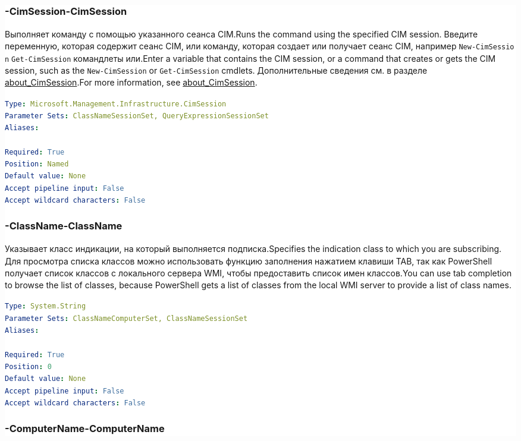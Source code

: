 ### <span data-ttu-id="08c18-139">-CimSession</span><span class="sxs-lookup"><span data-stu-id="08c18-139">-CimSession</span></span>

<span data-ttu-id="08c18-140">Выполняет команду с помощью указанного сеанса CIM.</span><span class="sxs-lookup"><span data-stu-id="08c18-140">Runs the command using the specified CIM session.</span></span> <span data-ttu-id="08c18-141">Введите переменную, которая содержит сеанс CIM, или команду, которая создает или получает сеанс CIM, например `New-CimSession` `Get-CimSession` командлеты или.</span><span class="sxs-lookup"><span data-stu-id="08c18-141">Enter a variable that contains the CIM session, or a command that creates or gets the CIM session, such as the `New-CimSession` or `Get-CimSession` cmdlets.</span></span> <span data-ttu-id="08c18-142">Дополнительные сведения см. в разделе [about_CimSession](../Microsoft.PowerShell.Core/About/about_CimSession.md).</span><span class="sxs-lookup"><span data-stu-id="08c18-142">For more information, see [about_CimSession](../Microsoft.PowerShell.Core/About/about_CimSession.md).</span></span>

```yaml
Type: Microsoft.Management.Infrastructure.CimSession
Parameter Sets: ClassNameSessionSet, QueryExpressionSessionSet
Aliases:

Required: True
Position: Named
Default value: None
Accept pipeline input: False
Accept wildcard characters: False
```

### <span data-ttu-id="08c18-143">-ClassName</span><span class="sxs-lookup"><span data-stu-id="08c18-143">-ClassName</span></span>

<span data-ttu-id="08c18-144">Указывает класс индикации, на который выполняется подписка.</span><span class="sxs-lookup"><span data-stu-id="08c18-144">Specifies the indication class to which you are subscribing.</span></span> <span data-ttu-id="08c18-145">Для просмотра списка классов можно использовать функцию заполнения нажатием клавиши TAB, так как PowerShell получает список классов с локального сервера WMI, чтобы предоставить список имен классов.</span><span class="sxs-lookup"><span data-stu-id="08c18-145">You can use tab completion to browse the list of classes, because PowerShell gets a list of classes from the local WMI server to provide a list of class names.</span></span>

```yaml
Type: System.String
Parameter Sets: ClassNameComputerSet, ClassNameSessionSet
Aliases:

Required: True
Position: 0
Default value: None
Accept pipeline input: False
Accept wildcard characters: False
```

### <span data-ttu-id="08c18-146">-ComputerName</span><span class="sxs-lookup"><span data-stu-id="08c18-146">-ComputerName</span></span>
